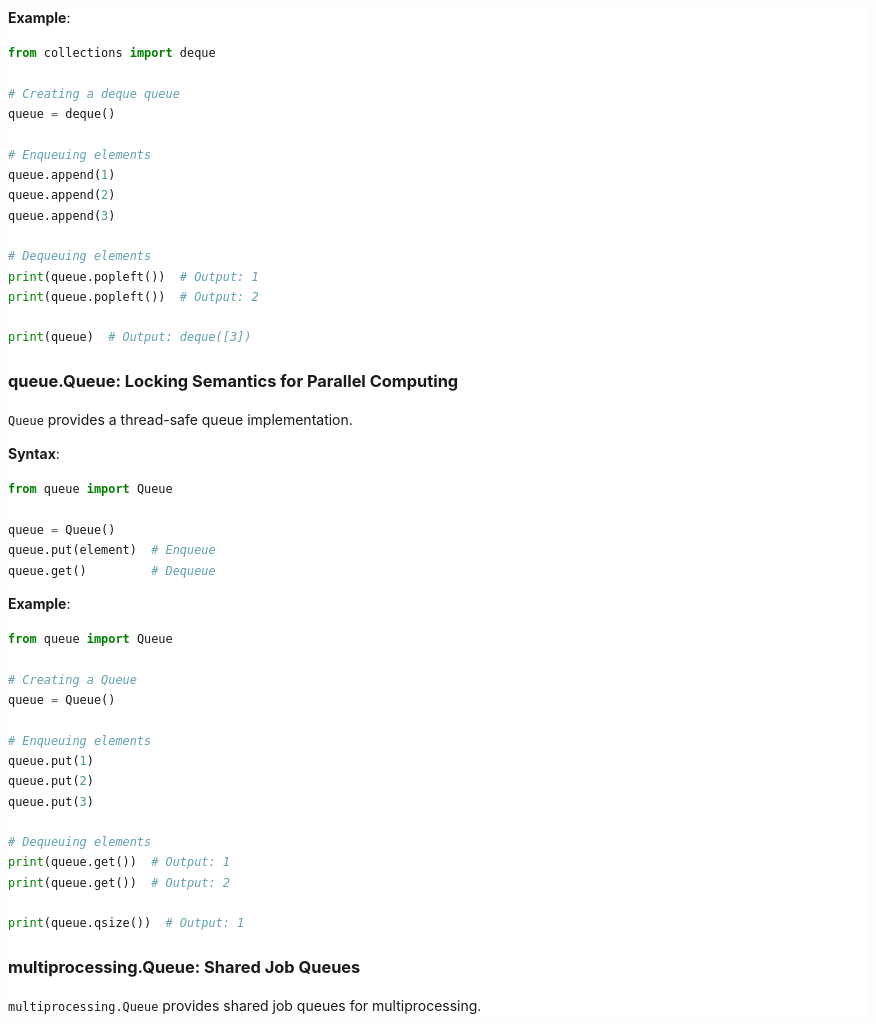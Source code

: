 **Example**:
```python
from collections import deque

# Creating a deque queue
queue = deque()

# Enqueuing elements
queue.append(1)
queue.append(2)
queue.append(3)

# Dequeuing elements
print(queue.popleft())  # Output: 1
print(queue.popleft())  # Output: 2

print(queue)  # Output: deque([3])
```

### queue.Queue: Locking Semantics for Parallel Computing
`Queue` provides a thread-safe queue implementation.

**Syntax**:
```python
from queue import Queue

queue = Queue()
queue.put(element)  # Enqueue
queue.get()         # Dequeue
```

**Example**:
```python
from queue import Queue

# Creating a Queue
queue = Queue()

# Enqueuing elements
queue.put(1)
queue.put(2)
queue.put(3)

# Dequeuing elements
print(queue.get())  # Output: 1
print(queue.get())  # Output: 2

print(queue.qsize())  # Output: 1
```

### multiprocessing.Queue: Shared Job Queues
`multiprocessing.Queue` provides shared job queues for multiprocessing.
